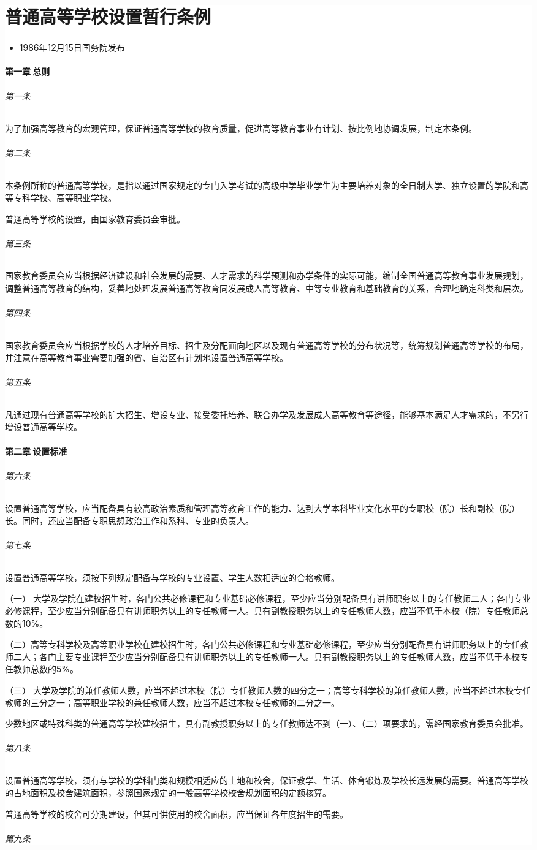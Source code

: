 # 普通高等学校设置暂行条例

- 1986年12月15日国务院发布



#### 第一章 总则

###### 第一条

为了加强高等教育的宏观管理，保证普通高等学校的教育质量，促进高等教育事业有计划、按比例地协调发展，制定本条例。

###### 第二条

本条例所称的普通高等学校，是指以通过国家规定的专门入学考试的高级中学毕业学生为主要培养对象的全日制大学、独立设置的学院和高等专科学校、高等职业学校。

普通高等学校的设置，由国家教育委员会审批。

###### 第三条

国家教育委员会应当根据经济建设和社会发展的需要、人才需求的科学预测和办学条件的实际可能，编制全国普通高等教育事业发展规划，调整普通高等教育的结构，妥善地处理发展普通高等教育同发展成人高等教育、中等专业教育和基础教育的关系，合理地确定科类和层次。

###### 第四条

国家教育委员会应当根据学校的人才培养目标、招生及分配面向地区以及现有普通高等学校的分布状况等，统筹规划普通高等学校的布局，并注意在高等教育事业需要加强的省、自治区有计划地设置普通高等学校。

###### 第五条

凡通过现有普通高等学校的扩大招生、增设专业、接受委托培养、联合办学及发展成人高等教育等途径，能够基本满足人才需求的，不另行增设普通高等学校。

#### 第二章 设置标准

###### 第六条

设置普通高等学校，应当配备具有较高政治素质和管理高等教育工作的能力、达到大学本科毕业文化水平的专职校（院）长和副校（院）长。同时，还应当配备专职思想政治工作和系科、专业的负责人。

###### 第七条

设置普通高等学校，须按下列规定配备与学校的专业设置、学生人数相适应的合格教师。

（一） 大学及学院在建校招生时，各门公共必修课程和专业基础必修课程，至少应当分别配备具有讲师职务以上的专任教师二人；各门专业必修课程，至少应当分别配备具有讲师职务以上的专任教师一人。具有副教授职务以上的专任教师人数，应当不低于本校（院）专任教师总数的10%。

（二）高等专科学校及高等职业学校在建校招生时，各门公共必修课程和专业基础必修课程，至少应当分别配备具有讲师职务以上的专任教师二人；各门主要专业课程至少应当分别配备具有讲师职务以上的专任教师一人。具有副教授职务以上的专任教师人数，应当不低于本校专任教师总数的5%。

（三） 大学及学院的兼任教师人数，应当不超过本校（院）专任教师人数的四分之一；高等专科学校的兼任教师人数，应当不超过本校专任教师的三分之一；高等职业学校的兼任教师人数，应当不超过本校专任教师的二分之一。

少数地区或特殊科类的普通高等学校建校招生，具有副教授职务以上的专任教师达不到（一）、（二）项要求的，需经国家教育委员会批准。

###### 第八条

设置普通高等学校，须有与学校的学科门类和规模相适应的土地和校舍，保证教学、生活、体育锻炼及学校长远发展的需要。普通高等学校的占地面积及校舍建筑面积，参照国家规定的一般高等学校校舍规划面积的定额核算。

普通高等学校的校舍可分期建设，但其可供使用的校舍面积，应当保证各年度招生的需要。

###### 第九条
